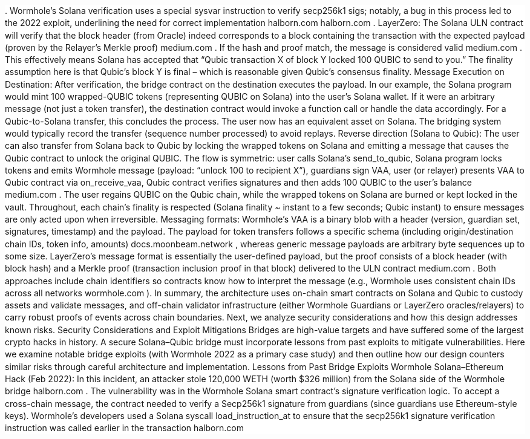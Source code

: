 . Wormhole’s Solana verification uses a special sysvar instruction to verify secp256k1 sigs; notably, a bug in this process led to the 2022 exploit, underlining the need for correct implementation
halborn.com
halborn.com
.
LayerZero: The Solana ULN contract will verify that the block header (from Oracle) indeed corresponds to a block containing the transaction with the expected payload (proven by the Relayer’s Merkle proof)
medium.com
. If the hash and proof match, the message is considered valid
medium.com
. This effectively means Solana has accepted that “Qubic transaction X of block Y locked 100 QUBIC to send to you.” The finality assumption here is that Qubic’s block Y is final – which is reasonable given Qubic’s consensus finality.
Message Execution on Destination: After verification, the bridge contract on the destination executes the payload. In our example, the Solana program would mint 100 wrapped-QUBIC tokens (representing QUBIC on Solana) into the user’s Solana wallet. If it were an arbitrary message (not just a token transfer), the destination contract would invoke a function call or handle the data accordingly. For a Qubic-to-Solana transfer, this concludes the process. The user now has an equivalent asset on Solana. The bridging system would typically record the transfer (sequence number processed) to avoid replays.
Reverse direction (Solana to Qubic): The user can also transfer from Solana back to Qubic by locking the wrapped tokens on Solana and emitting a message that causes the Qubic contract to unlock the original QUBIC. The flow is symmetric: user calls Solana’s send_to_qubic, Solana program locks tokens and emits Wormhole message (payload: “unlock 100 to recipient X”), guardians sign VAA, user (or relayer) presents VAA to Qubic contract via on_receive_vaa, Qubic contract verifies signatures and then adds 100 QUBIC to the user’s balance
medium.com
. The user regains QUBIC on the Qubic chain, while the wrapped tokens on Solana are burned or kept locked in the vault. Throughout, each chain’s finality is respected (Solana finality ~ instant to a few seconds; Qubic instant) to ensure messages are only acted upon when irreversible.
Messaging formats: Wormhole’s VAA is a binary blob with a header (version, guardian set, signatures, timestamp) and the payload. The payload for token transfers follows a specific schema (including origin/destination chain IDs, token info, amounts)
docs.moonbeam.network
, whereas generic message payloads are arbitrary byte sequences up to some size. LayerZero’s message format is essentially the user-defined payload, but the proof consists of a block header (with block hash) and a Merkle proof (transaction inclusion proof in that block) delivered to the ULN contract
medium.com
. Both approaches include chain identifiers so contracts know how to interpret the message (e.g., Wormhole uses consistent chain IDs across all networks
wormhole.com
). In summary, the architecture uses on-chain smart contracts on Solana and Qubic to custody assets and validate messages, and off-chain validator infrastructure (either Wormhole Guardians or LayerZero oracles/relayers) to carry robust proofs of events across chain boundaries. Next, we analyze security considerations and how this design addresses known risks.
Security Considerations and Exploit Mitigations
Bridges are high-value targets and have suffered some of the largest crypto hacks in history. A secure Solana–Qubic bridge must incorporate lessons from past exploits to mitigate vulnerabilities. Here we examine notable bridge exploits (with Wormhole 2022 as a primary case study) and then outline how our design counters similar risks through careful architecture and implementation.
Lessons from Past Bridge Exploits
Wormhole Solana–Ethereum Hack (Feb 2022): In this incident, an attacker stole 120,000 WETH (worth $326 million) from the Solana side of the Wormhole bridge
halborn.com
. The vulnerability was in the Wormhole Solana smart contract’s signature verification logic. To accept a cross-chain message, the contract needed to verify a Secp256k1 signature from guardians (since guardians use Ethereum-style keys). Wormhole’s developers used a Solana syscall load_instruction_at to ensure that the secp256k1 signature verification instruction was called earlier in the transaction
halborn.com